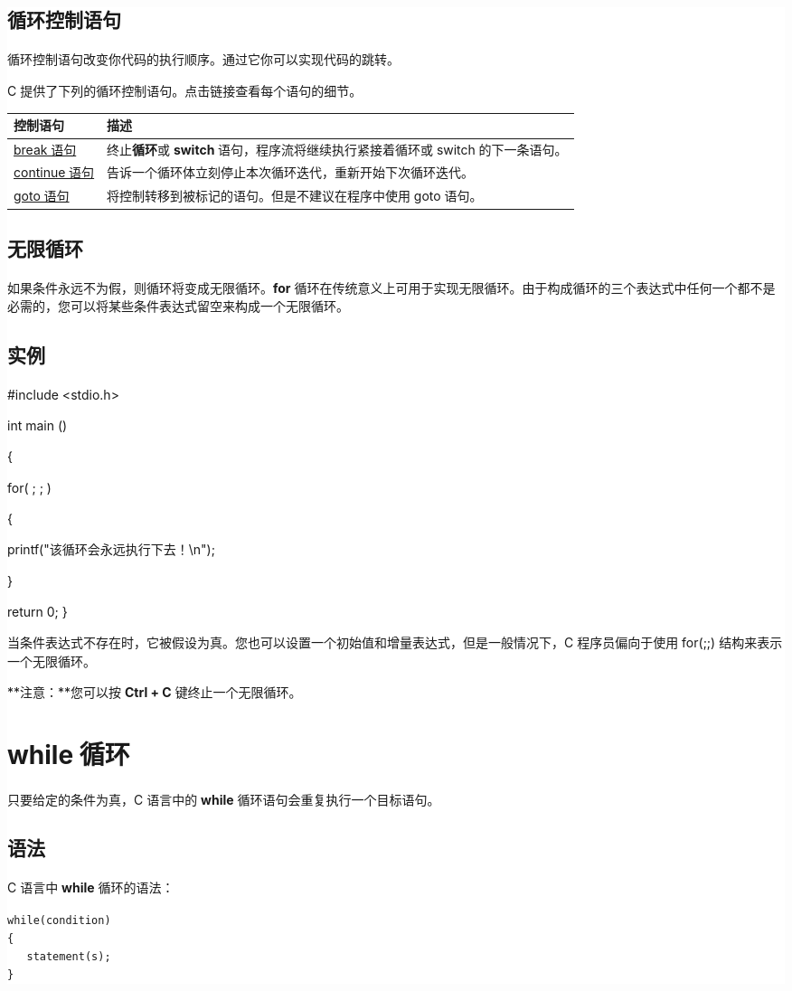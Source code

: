 

## 循环控制语句

循环控制语句改变你代码的执行顺序。通过它你可以实现代码的跳转。

C 提供了下列的循环控制语句。点击链接查看每个语句的细节。

| 控制语句                                                     | 描述                                                         |
| :----------------------------------------------------------- | :----------------------------------------------------------- |
| [break 语句](https://www.runoob.com/cprogramming/c-break-statement.html) | 终止**循环**或 **switch** 语句，程序流将继续执行紧接着循环或 switch 的下一条语句。 |
| [continue 语句](https://www.runoob.com/cprogramming/c-continue-statement.html) | 告诉一个循环体立刻停止本次循环迭代，重新开始下次循环迭代。   |
| [goto 语句](https://www.runoob.com/cprogramming/c-goto-statement.html) | 将控制转移到被标记的语句。但是不建议在程序中使用 goto 语句。 |



## 无限循环

如果条件永远不为假，则循环将变成无限循环。**for** 循环在传统意义上可用于实现无限循环。由于构成循环的三个表达式中任何一个都不是必需的，您可以将某些条件表达式留空来构成一个无限循环。

## 实例

\#include <stdio.h> 

 int main () 

{   

for( ; ; )  

 {     

 printf("该循环会永远执行下去！\n");   

}   

return 0; }

当条件表达式不存在时，它被假设为真。您也可以设置一个初始值和增量表达式，但是一般情况下，C 程序员偏向于使用 for(;;) 结构来表示一个无限循环。

**注意：**您可以按 **Ctrl + C** 键终止一个无限循环。

#  while 循环

只要给定的条件为真，C 语言中的 **while** 循环语句会重复执行一个目标语句。

## 语法

C 语言中 **while** 循环的语法：

```
while(condition)
{
   statement(s);
}
```
